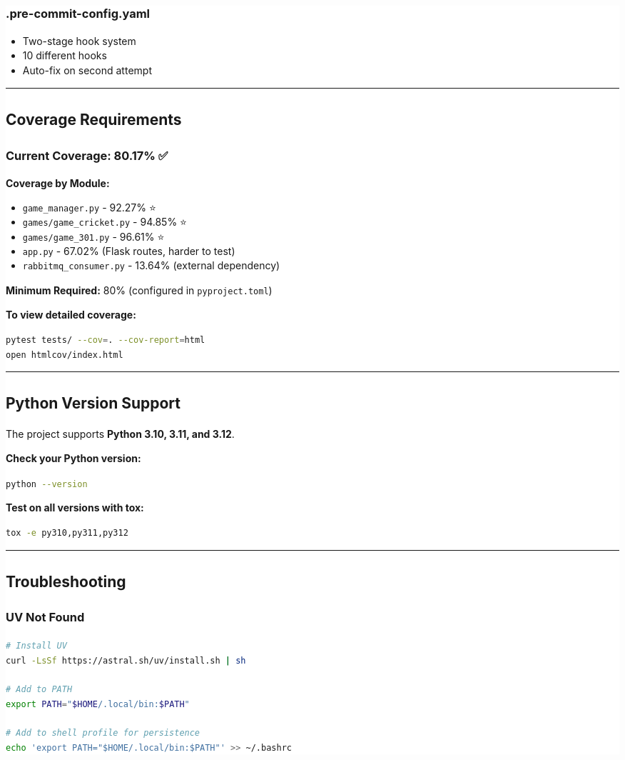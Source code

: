 ### .pre-commit-config.yaml

- Two-stage hook system
- 10 different hooks
- Auto-fix on second attempt

---

## Coverage Requirements

### Current Coverage: 80.17% ✅

**Coverage by Module:**

- `game_manager.py` - 92.27% ⭐
- `games/game_cricket.py` - 94.85% ⭐
- `games/game_301.py` - 96.61% ⭐
- `app.py` - 67.02% (Flask routes, harder to test)
- `rabbitmq_consumer.py` - 13.64% (external dependency)

**Minimum Required:** 80% (configured in `pyproject.toml`)

**To view detailed coverage:**

```bash
pytest tests/ --cov=. --cov-report=html
open htmlcov/index.html
```

---

## Python Version Support

The project supports **Python 3.10, 3.11, and 3.12**.

**Check your Python version:**

```bash
python --version
```

**Test on all versions with tox:**

```bash
tox -e py310,py311,py312
```

---

## Troubleshooting

### UV Not Found

```bash
# Install UV
curl -LsSf https://astral.sh/uv/install.sh | sh

# Add to PATH
export PATH="$HOME/.local/bin:$PATH"

# Add to shell profile for persistence
echo 'export PATH="$HOME/.local/bin:$PATH"' >> ~/.bashrc
```
